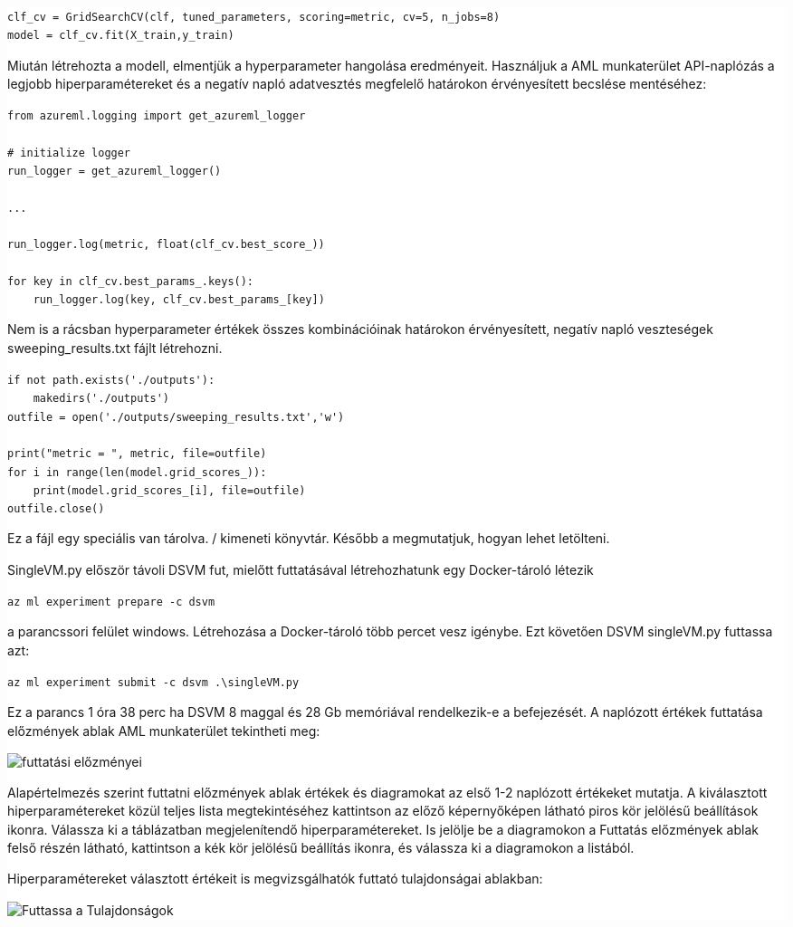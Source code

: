     clf_cv = GridSearchCV(clf, tuned_parameters, scoring=metric, cv=5, n_jobs=8)
    model = clf_cv.fit(X_train,y_train)

Miután létrehozta a modell, elmentjük a hyperparameter hangolása eredményeit. Használjuk a AML munkaterület API-naplózás a legjobb hiperparamétereket és a negatív napló adatvesztés megfelelő határokon érvényesített becslése mentéséhez:

    from azureml.logging import get_azureml_logger

    # initialize logger
    run_logger = get_azureml_logger()

    ...

    run_logger.log(metric, float(clf_cv.best_score_))

    for key in clf_cv.best_params_.keys():
        run_logger.log(key, clf_cv.best_params_[key]) 

Nem is a rácsban hyperparameter értékek összes kombinációinak határokon érvényesített, negatív napló veszteségek sweeping_results.txt fájlt létrehozni.

    if not path.exists('./outputs'):
        makedirs('./outputs')
    outfile = open('./outputs/sweeping_results.txt','w')

    print("metric = ", metric, file=outfile)
    for i in range(len(model.grid_scores_)):
        print(model.grid_scores_[i], file=outfile)
    outfile.close()

Ez a fájl egy speciális van tárolva. / kimeneti könyvtár. Később a megmutatjuk, hogyan lehet letölteni.  

 SingleVM.py először távoli DSVM fut, mielőtt futtatásával létrehozhatunk egy Docker-tároló létezik 

    az ml experiment prepare -c dsvm

a parancssori felület windows. Létrehozása a Docker-tároló több percet vesz igénybe. Ezt követően DSVM singleVM.py futtassa azt:

    az ml experiment submit -c dsvm .\singleVM.py

Ez a parancs 1 óra 38 perc ha DSVM 8 maggal és 28 Gb memóriával rendelkezik-e a befejezését. A naplózott értékek futtatása előzmények ablak AML munkaterület tekintheti meg:

![futtatási előzményei](media/scenario-distributed-tuning-of-hyperparameters/run_history.png)

Alapértelmezés szerint futtatni előzmények ablak értékek és diagramokat az első 1-2 naplózott értékeket mutatja. A kiválasztott hiperparamétereket közül teljes lista megtekintéséhez kattintson az előző képernyőképen látható piros kör jelölésű beállítások ikonra. Válassza ki a táblázatban megjelenítendő hiperparamétereket. Is jelölje be a diagramokon a Futtatás előzmények ablak felső részén látható, kattintson a kék kör jelölésű beállítás ikonra, és válassza ki a diagramokon a listából. 

Hiperparamétereket választott értékeit is megvizsgálhatók futtató tulajdonságai ablakban: 

![Futtassa a Tulajdonságok](media/scenario-distributed-tuning-of-hyperparameters/run_properties.png)
